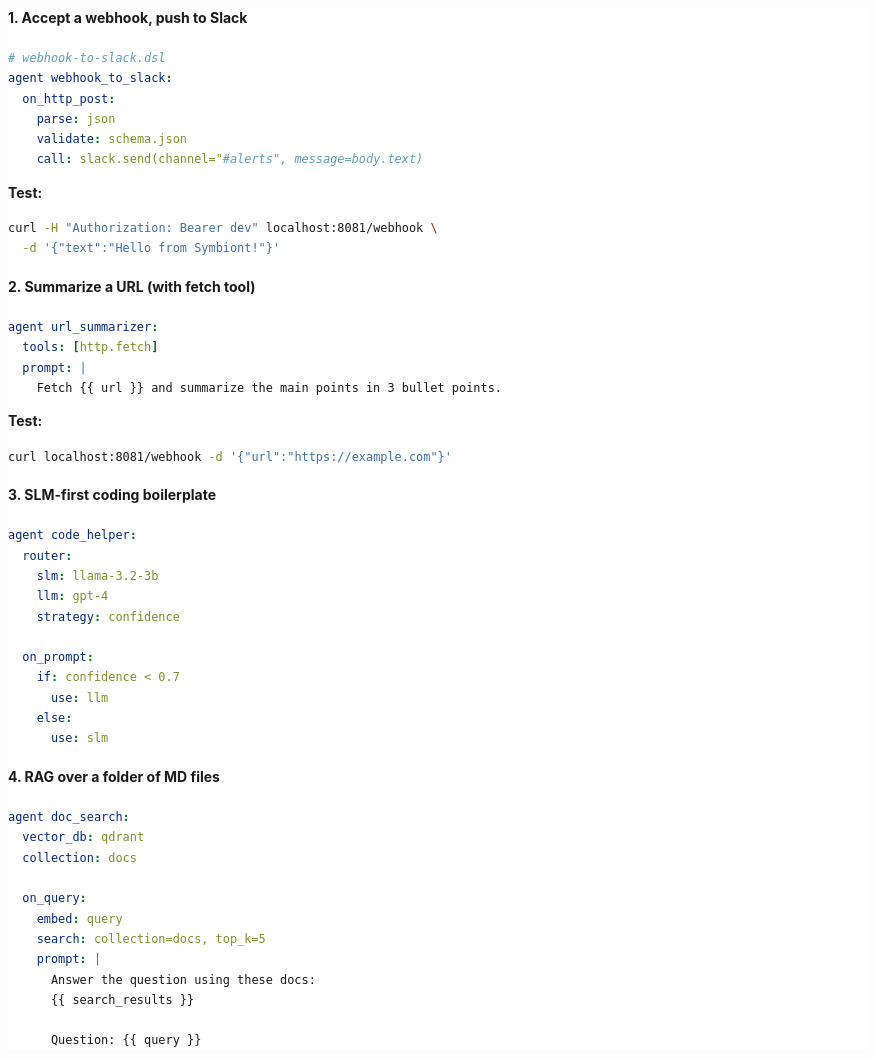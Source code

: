 #### 1. Accept a webhook, push to Slack

```yaml
# webhook-to-slack.dsl
agent webhook_to_slack:
  on_http_post:
    parse: json
    validate: schema.json
    call: slack.send(channel="#alerts", message=body.text)
```

**Test:**
```bash
curl -H "Authorization: Bearer dev" localhost:8081/webhook \
  -d '{"text":"Hello from Symbiont!"}'
```

#### 2. Summarize a URL (with fetch tool)

```yaml
agent url_summarizer:
  tools: [http.fetch]
  prompt: |
    Fetch {{ url }} and summarize the main points in 3 bullet points.
```

**Test:**
```bash
curl localhost:8081/webhook -d '{"url":"https://example.com"}'
```

#### 3. SLM-first coding boilerplate

```yaml
agent code_helper:
  router:
    slm: llama-3.2-3b
    llm: gpt-4
    strategy: confidence

  on_prompt:
    if: confidence < 0.7
      use: llm
    else:
      use: slm
```

#### 4. RAG over a folder of MD files

```yaml
agent doc_search:
  vector_db: qdrant
  collection: docs

  on_query:
    embed: query
    search: collection=docs, top_k=5
    prompt: |
      Answer the question using these docs:
      {{ search_results }}

      Question: {{ query }}
```
